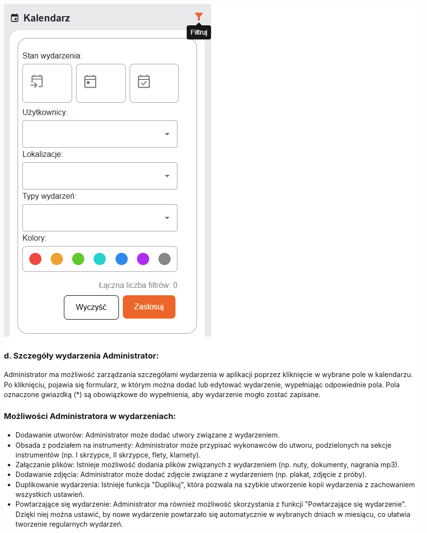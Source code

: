 ![](<Kalendarz\Mobile\Admin\filtruj_mobi.png>)

### d. Szczegóły wydarzenia Administrator:

Administrator ma możliwość zarządzania szczegółami wydarzenia w aplikacji poprzez kliknięcie w wybrane pole w kalendarzu. Po kliknięciu, pojawia się formularz, w którym można dodać lub edytować wydarzenie, wypełniając odpowiednie pola. Pola oznaczone gwiazdką (*) są obowiązkowe do wypełnienia, aby wydarzenie mogło zostać zapisane.

### Możliwości Administratora w wydarzeniach:
* Dodawanie utworów: Administrator może dodać utwory związane z wydarzeniem. 
* Obsada z podziałem na instrumenty: Administrator może przypisać wykonawców do utworu, podzielonych na sekcje instrumentów (np. I skrzypce, II skrzypce, flety, klarnety).
* Załączanie plików: Istnieje możliwość dodania plików związanych z wydarzeniem (np. nuty, dokumenty, nagrania mp3).
* Dodawanie zdjęcia: Administrator może dodać zdjęcie związane z wydarzeniem (np. plakat, zdjęcie z próby).
* Duplikowanie wydarzenia: Istnieje funkcja "Duplikuj", która pozwala na szybkie utworzenie kopii wydarzenia z zachowaniem wszystkich ustawień.
* Powtarzające się wydarzenie: Administrator ma również możliwość skorzystania z funkcji "Powtarzające się wydarzenie". Dzięki niej można ustawić, by nowe wydarzenie powtarzało się automatycznie w wybranych dniach w miesiącu, co ułatwia tworzenie regularnych wydarzeń.
